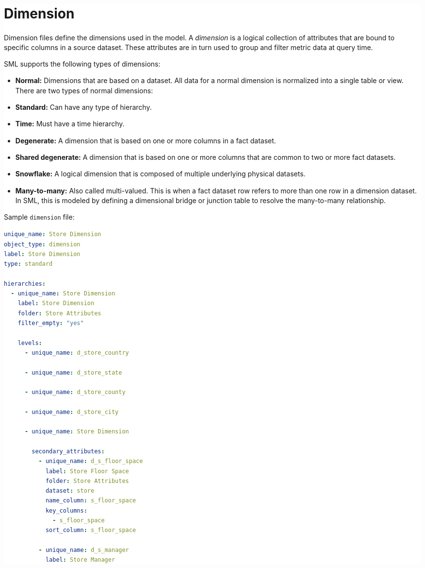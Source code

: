 # Dimension

Dimension files define the dimensions used in the model. A _dimension_
is a logical collection of attributes that are bound to specific columns
in a source dataset. These attributes are in turn used to group and
filter metric data at query time.

SML supports the following types of dimensions:

- **Normal:** Dimensions that are based on a dataset. All data for a
  normal dimension is normalized into a single table or view. There are
  two types of normal dimensions:
- **Standard:** Can have any type of hierarchy.
- **Time:** Must have a time hierarchy.

- **Degenerate:** A dimension that is based on one or more columns in a
  fact dataset.

- **Shared degenerate:** A dimension that is based on one or more
  columns that are common to two or more fact datasets.

- **Snowflake:** A logical dimension that is composed of multiple
  underlying physical datasets.

- **Many-to-many:** Also called multi-valued. This is when a fact
  dataset row refers to more than one row in a dimension dataset. In
  SML, this is modeled by defining a dimensional bridge or junction
  table to resolve the many-to-many relationship.

Sample `dimension` file:

```yaml
unique_name: Store Dimension
object_type: dimension
label: Store Dimension
type: standard

hierarchies:
  - unique_name: Store Dimension
    label: Store Dimension
    folder: Store Attributes
    filter_empty: "yes"

    levels:
      - unique_name: d_store_country

      - unique_name: d_store_state

      - unique_name: d_store_county

      - unique_name: d_store_city

      - unique_name: Store Dimension

        secondary_attributes:
          - unique_name: d_s_floor_space
            label: Store Floor Space
            folder: Store Attributes
            dataset: store
            name_column: s_floor_space
            key_columns:
              - s_floor_space
            sort_column: s_floor_space

          - unique_name: d_s_manager
            label: Store Manager
```